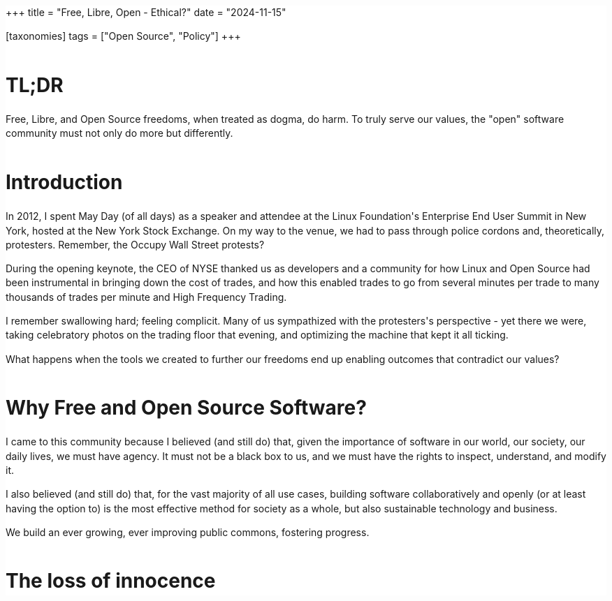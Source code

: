 +++
title = "Free, Libre, Open - Ethical?"
date = "2024-11-15"

[taxonomies]
tags = ["Open Source", "Policy"]
+++

# TL;DR

Free, Libre, and Open Source freedoms, when treated as dogma, do harm.
To truly serve our values, the "open" software community must not only
do more but differently.

# Introduction

In 2012, I spent May Day (of all days) as a speaker and attendee at the
Linux Foundation's Enterprise End User Summit in New York, hosted at the
New York Stock Exchange. On my way to the venue, we had to pass through
police cordons and, theoretically, protesters. Remember, the Occupy Wall
Street protests?

During the opening keynote, the CEO of NYSE thanked us as developers and
a community for how Linux and Open Source had been instrumental in
bringing down the cost of trades, and how this enabled trades to go from
several minutes per trade to many thousands of trades per minute and
High Frequency Trading.

I remember swallowing hard; feeling complicit. Many of us sympathized
with the protesters's perspective - yet there we were, taking
celebratory photos on the trading floor that evening, and optimizing the
machine that kept it all ticking.

What happens when the tools we created to further our freedoms end up
enabling outcomes that contradict our values?

# Why Free and Open Source Software?

I came to this community because I believed (and still do) that, given 
the importance of software in our world, our society, our daily lives, 
we must have agency. It must not be a black box to us, and we must have 
the rights to inspect, understand, and modify it.

I also believed (and still do) that, for the vast majority of all use
cases, building software collaboratively and openly (or at least having
the option to) is the most effective method for society as a whole, but
also sustainable technology and business.

We build an ever growing, ever improving public commons, fostering 
progress.

# The loss of innocence
